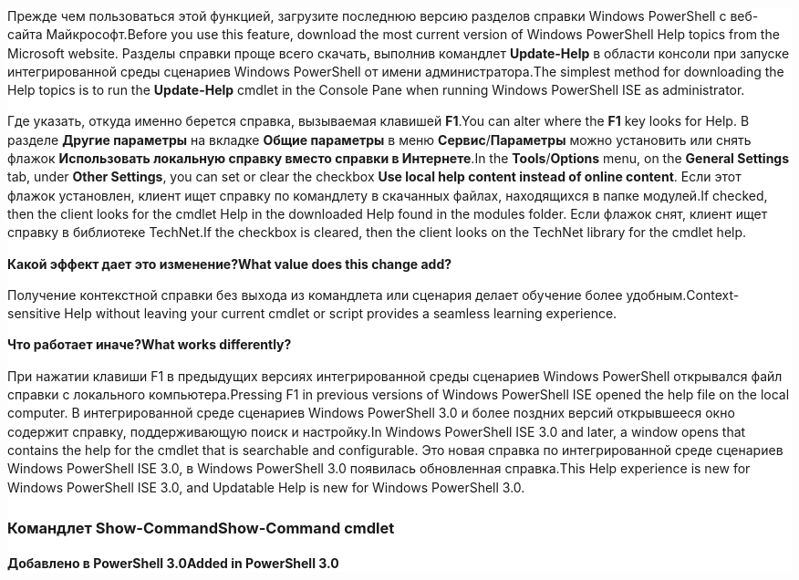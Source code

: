 <span data-ttu-id="b9e70-250">Прежде чем пользоваться этой функцией, загрузите последнюю версию разделов справки Windows PowerShell с веб-сайта Майкрософт.</span><span class="sxs-lookup"><span data-stu-id="b9e70-250">Before you use this feature, download the most current version of Windows PowerShell Help topics from the Microsoft website.</span></span> <span data-ttu-id="b9e70-251">Разделы справки проще всего скачать, выполнив командлет **Update-Help** в области консоли при запуске интегрированной среды сценариев Windows PowerShell от имени администратора.</span><span class="sxs-lookup"><span data-stu-id="b9e70-251">The simplest method for downloading the Help topics is to run the **Update-Help** cmdlet in the Console Pane when running Windows PowerShell ISE as administrator.</span></span>

<span data-ttu-id="b9e70-252">Где указать, откуда именно берется справка, вызываемая клавишей **F1**.</span><span class="sxs-lookup"><span data-stu-id="b9e70-252">You can alter where the **F1** key looks for Help.</span></span> <span data-ttu-id="b9e70-253">В разделе **Другие параметры** на вкладке **Общие параметры** в меню **Сервис**/**Параметры** можно установить или снять флажок **Использовать локальную справку вместо справки в Интернете**.</span><span class="sxs-lookup"><span data-stu-id="b9e70-253">In the **Tools**/**Options** menu, on the **General Settings** tab, under **Other Settings**, you can set or clear the checkbox **Use local help content instead of online content**.</span></span> <span data-ttu-id="b9e70-254">Если этот флажок установлен, клиент ищет справку по командлету в скачанных файлах, находящихся в папке модулей.</span><span class="sxs-lookup"><span data-stu-id="b9e70-254">If checked, then the client looks for the cmdlet Help in the downloaded Help found in the modules folder.</span></span>  <span data-ttu-id="b9e70-255">Если флажок снят, клиент ищет справку в библиотеке TechNet.</span><span class="sxs-lookup"><span data-stu-id="b9e70-255">If the checkbox is cleared, then the client looks on the TechNet library for the cmdlet help.</span></span>

<span data-ttu-id="b9e70-256">**Какой эффект дает это изменение?**</span><span class="sxs-lookup"><span data-stu-id="b9e70-256">**What value does this change add?**</span></span>

<span data-ttu-id="b9e70-257">Получение контекстной справки без выхода из командлета или сценария делает обучение более удобным.</span><span class="sxs-lookup"><span data-stu-id="b9e70-257">Context-sensitive Help without leaving your current cmdlet or script provides a seamless learning experience.</span></span>

<span data-ttu-id="b9e70-258">**Что работает иначе?**</span><span class="sxs-lookup"><span data-stu-id="b9e70-258">**What works differently?**</span></span>

<span data-ttu-id="b9e70-259">При нажатии клавиши F1 в предыдущих версиях интегрированной среды сценариев Windows PowerShell открывался файл справки с локального компьютера.</span><span class="sxs-lookup"><span data-stu-id="b9e70-259">Pressing F1 in previous versions of Windows PowerShell ISE opened the help file on the local computer.</span></span> <span data-ttu-id="b9e70-260">В интегрированной среде сценариев Windows PowerShell 3.0 и более поздних версий открывшееся окно содержит справку, поддерживающую поиск и настройку.</span><span class="sxs-lookup"><span data-stu-id="b9e70-260">In Windows PowerShell ISE 3.0 and later, a window opens that contains the help for the cmdlet that is searchable and configurable.</span></span> <span data-ttu-id="b9e70-261">Это новая справка по интегрированной среде сценариев Windows PowerShell ISE 3.0, в Windows PowerShell 3.0 появилась обновленная справка.</span><span class="sxs-lookup"><span data-stu-id="b9e70-261">This Help experience is new for Windows PowerShell ISE 3.0, and Updatable Help is new for Windows PowerShell 3.0.</span></span>

### <a name="show-command-cmdlet"></a><span data-ttu-id="b9e70-262">Командлет Show-Command</span><span class="sxs-lookup"><span data-stu-id="b9e70-262">Show-Command cmdlet</span></span>
<span data-ttu-id="b9e70-263">**Добавлено в PowerShell 3.0**</span><span class="sxs-lookup"><span data-stu-id="b9e70-263">**Added in PowerShell 3.0**</span></span>
